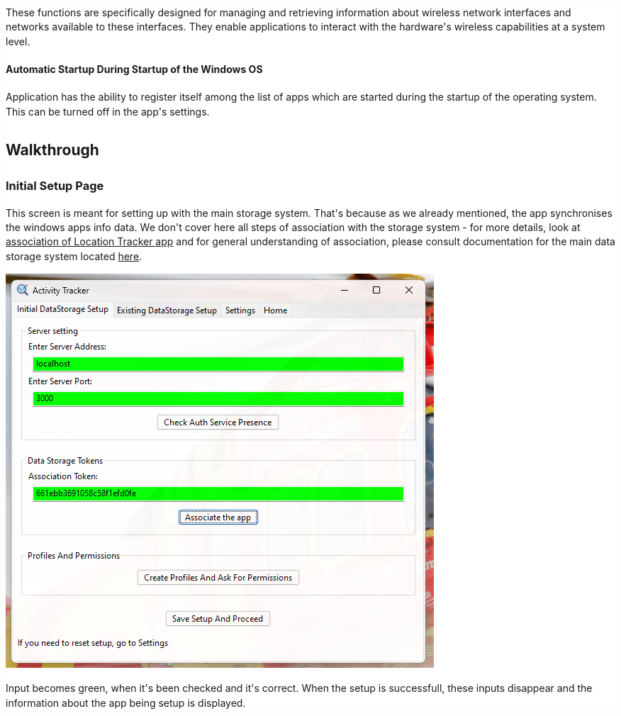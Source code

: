 These functions are specifically designed for managing and retrieving information about wireless network interfaces and networks available to these interfaces. They enable applications to interact with the hardware's wireless capabilities at a system level.

#### Automatic Startup During Startup of the Windows OS

Application has the ability to register itself among the list of apps which are started during the startup of the operating system. This can be turned off in the app's settings.

## Walkthrough

### Initial Setup Page

This screen is meant for setting up with the main storage system. That's because as we already mentioned, the app synchronises the windows apps info data. We don't cover here all steps of association with the storage system - for more details, look at [association of Location Tracker app](../location-tracker/walkthrough.mdx#association) and for general understanding of association, please consult documentation for the main data storage system located [here](../../main-system/control-centre/introduction.md).

![Windows Activity Tracker - Initial Setup](/img/example-apps/windows-activity-tracker/initial-setup.png)

Input becomes green, when it's been checked and it's correct. When the setup is successfull, these inputs disappear and the information about the app being setup is displayed.
